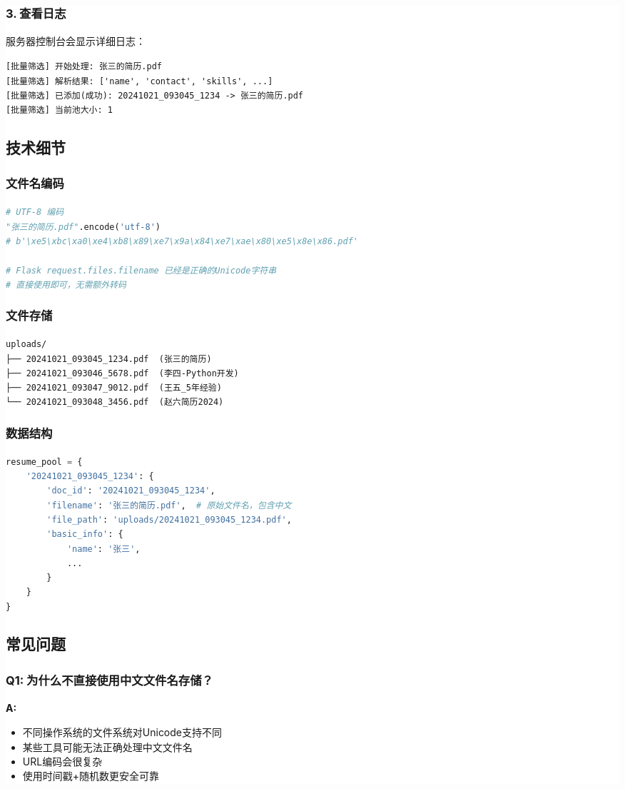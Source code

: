 ### 3. 查看日志
服务器控制台会显示详细日志：
```
[批量筛选] 开始处理: 张三的简历.pdf
[批量筛选] 解析结果: ['name', 'contact', 'skills', ...]
[批量筛选] 已添加(成功): 20241021_093045_1234 -> 张三的简历.pdf
[批量筛选] 当前池大小: 1
```

## 技术细节

### 文件名编码
```python
# UTF-8 编码
"张三的简历.pdf".encode('utf-8')
# b'\xe5\xbc\xa0\xe4\xb8\x89\xe7\x9a\x84\xe7\xae\x80\xe5\x8e\x86.pdf'

# Flask request.files.filename 已经是正确的Unicode字符串
# 直接使用即可，无需额外转码
```

### 文件存储
```
uploads/
├── 20241021_093045_1234.pdf  (张三的简历)
├── 20241021_093046_5678.pdf  (李四-Python开发)
├── 20241021_093047_9012.pdf  (王五_5年经验)
└── 20241021_093048_3456.pdf  (赵六简历2024)
```

### 数据结构
```python
resume_pool = {
    '20241021_093045_1234': {
        'doc_id': '20241021_093045_1234',
        'filename': '张三的简历.pdf',  # 原始文件名，包含中文
        'file_path': 'uploads/20241021_093045_1234.pdf',
        'basic_info': {
            'name': '张三',
            ...
        }
    }
}
```

## 常见问题

### Q1: 为什么不直接使用中文文件名存储？
**A:** 
- 不同操作系统的文件系统对Unicode支持不同
- 某些工具可能无法正确处理中文文件名
- URL编码会很复杂
- 使用时间戳+随机数更安全可靠
